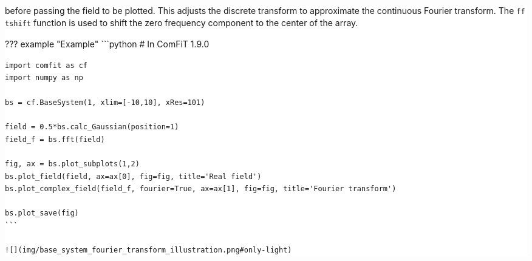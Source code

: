 before passing the field to be plotted.
This adjusts the discrete transform to approximate the continuous Fourier transform.
The ``fftshift`` function is used to shift the zero frequency component to the center of the array.

??? example "Example"
    ```python
    # In ComFiT 1.9.0

    import comfit as cf
    import numpy as np

    bs = cf.BaseSystem(1, xlim=[-10,10], xRes=101)

    field = 0.5*bs.calc_Gaussian(position=1)
    field_f = bs.fft(field)

    fig, ax = bs.plot_subplots(1,2)
    bs.plot_field(field, ax=ax[0], fig=fig, title='Real field')
    bs.plot_complex_field(field_f, fourier=True, ax=ax[1], fig=fig, title='Fourier transform')

    bs.plot_save(fig)
    ```

    ![](img/base_system_fourier_transform_illustration.png#only-light)

[^coxExponentialTimeDifferencing2002]: Cox, S. M., & Matthews, P. C. (2002). Exponential Time Differencing for Stiff Systems. Journal of Computational Physics, 176(2), 430–455. [https://doi.org/10.1006/jcph.2002.6995](https://doi.org/10.1006/jcph.2002.6995)
[^skogvollUnifiedFieldTheory2023]: Skogvoll, V., Rønning, J., Salvalaglio, M., & Angheluta, L. (2023). A unified field theory of topological defects and non-linear local excitations. Npj Computational Materials, 9(1), Article 1. [https://doi.org/10.1038/s41524-023-01077-6](https://doi.org/10.1038/s41524-023-01077-6)
[^skogvollPhaseFieldCrystal2022]: Skogvoll, V., Angheluta, L., Skaugen, A., Salvalaglio, M., & Viñals, J. (2022). A phase field crystal theory of the kinematics of dislocation lines. Journal of the Mechanics and Physics of Solids, 166, 104932. https://doi.org/10.1016/j.jmps.2022.104932
[^gallego2011predictor]: Gallego, R. (2011) Predictor-corrector pseudospectral methods for stochastic partial differential equations with additive white noise. Applied Mathematics and Computation, 218(7), 3905-3917